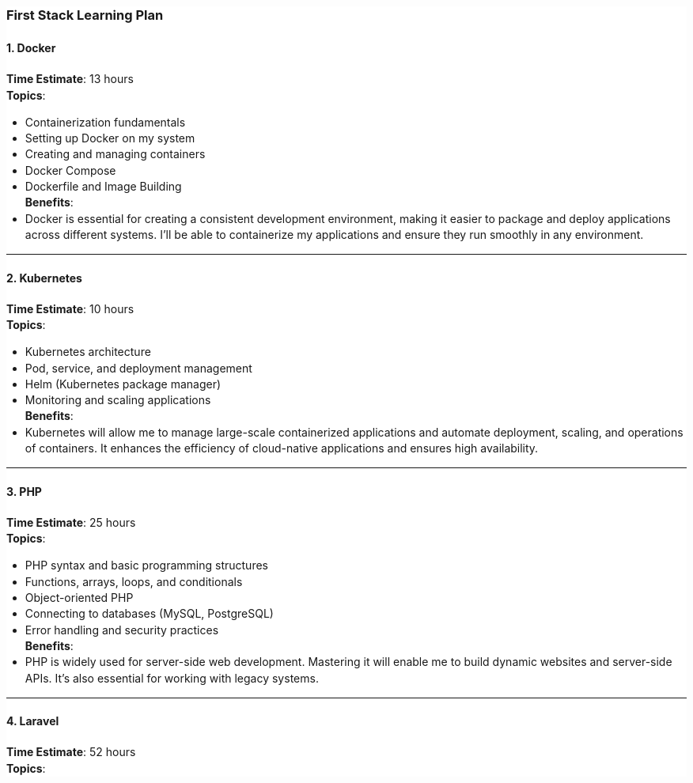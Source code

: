 ### First Stack Learning Plan

#### **1. Docker**

**Time Estimate**: 13 hours  
 **Topics**:

- Containerization fundamentals
- Setting up Docker on my system
- Creating and managing containers
- Docker Compose
- Dockerfile and Image Building  
  **Benefits**:
- Docker is essential for creating a consistent development environment, making it easier to package and deploy applications across different systems. I’ll be able to containerize my applications and ensure they run smoothly in any environment.

---

#### **2. Kubernetes**

**Time Estimate**: 10 hours  
 **Topics**:

- Kubernetes architecture
- Pod, service, and deployment management
- Helm (Kubernetes package manager)
- Monitoring and scaling applications  
  **Benefits**:
- Kubernetes will allow me to manage large-scale containerized applications and automate deployment, scaling, and operations of containers. It enhances the efficiency of cloud-native applications and ensures high availability.

---

#### **3. PHP**

**Time Estimate**: 25 hours  
 **Topics**:

- PHP syntax and basic programming structures
- Functions, arrays, loops, and conditionals
- Object-oriented PHP
- Connecting to databases (MySQL, PostgreSQL)
- Error handling and security practices  
  **Benefits**:
- PHP is widely used for server-side web development. Mastering it will enable me to build dynamic websites and server-side APIs. It’s also essential for working with legacy systems.

---

#### **4. Laravel**

**Time Estimate**: 52 hours  
 **Topics**:
